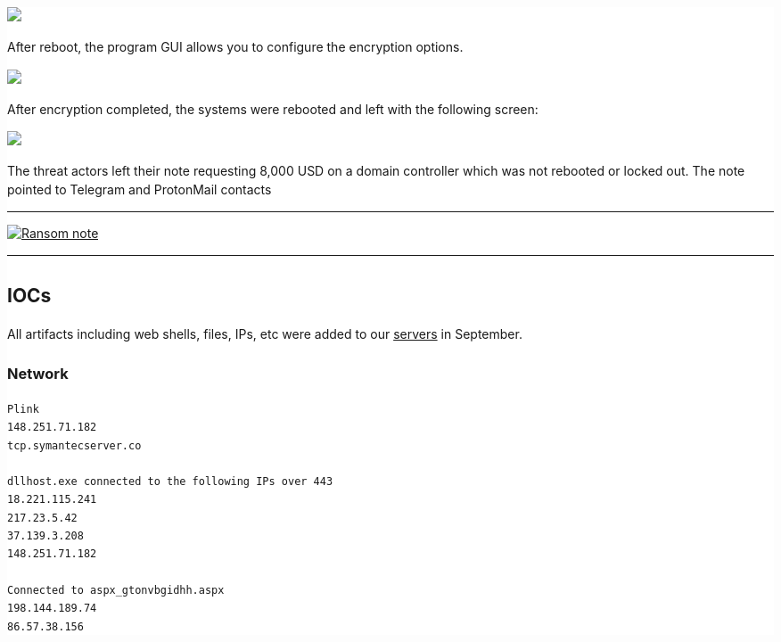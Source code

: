 [![](https://thedfirreport.com/wp-content/uploads/2021/11/6898-7.png)](https://thedfirreport.com/wp-content/uploads/2021/11/6898-7.png)


After reboot, the program GUI allows you to configure the encryption options.


[![](https://thedfirreport.com/wp-content/uploads/2021/11/6898-5.png)](https://thedfirreport.com/wp-content/uploads/2021/11/6898-5.png)



After encryption completed, the systems were rebooted and left with the following screen:


![](https://thedfirreport.com/wp-content/uploads/2021/11/1-4.png)


The threat actors left their note requesting 8,000 USD on a domain controller which was not rebooted or locked out. The note pointed to Telegram and ProtonMail contacts




---


[![Ransom note](https://thedfirreport.com/wp-content/uploads/2021/11/6898ransom.png "enter image title here")](https://thedfirreport.com/wp-content/uploads/2021/11/6898ransom.png)




---




IOCs
----


All artifacts including web shells, files, IPs, etc were added to our [servers](https://thedfirreport.com/services/) in September.


### Network



```
Plink
148.251.71.182 
tcp.symantecserver.co

dllhost.exe connected to the following IPs over 443
18.221.115.241
217.23.5.42
37.139.3.208
148.251.71.182

Connected to aspx_gtonvbgidhh.aspx
198.144.189.74
86.57.38.156
```
